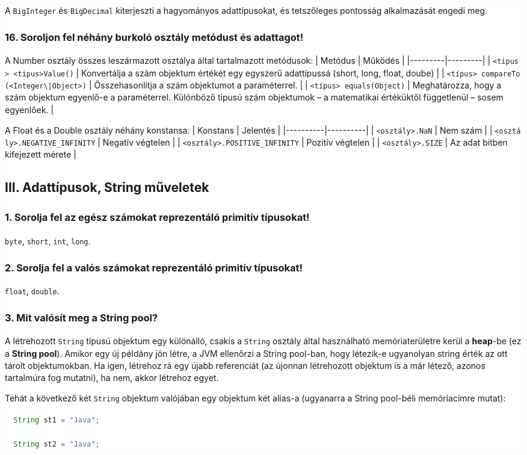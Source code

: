 A `BigInteger` és `BigDecimal` kiterjeszti a hagyományos adattípusokat, és tetszőleges
pontosság alkalmazását engedi meg.

### 16. Soroljon fel néhány burkoló osztály metódust és adattagot!

A Number osztály összes leszármazott osztálya által tartalmazott metódusok:
| Metódus | Működés |
|---------|---------|
| `<tipus> <tipus>Value()` | Konvertálja a szám objektum értékét egy egyszerű adattípussá (short, long, float, doube) |
| `<típus> compareTo(<Integer\|Object>)` | Összehasonlítja a szám objektumot a paraméterrel. |
| `<típus> equals(Object)` | Meghatározza, hogy a szám objektum egyenlő-e a paraméterrel. Különböző típusú szám objektumok – a matematikai értéküktől függetlenül – sosem egyenlőek. |

A Float és a Double osztály néhány konstansa:
| Konstans | Jelentés |
|----------|----------|
| `<osztály>.NaN` | Nem szám |
| `<osztály>.NEGATIVE_INFINITY` | Negatív végtelen |
| `<osztály>.POSITIVE_INFINITY` | Pozitív végtelen |
| `<osztály>.SIZE` | Az adat bitben kifejezett mérete |


## III. Adattípusok, String műveletek


### 1. Sorolja fel az egész számokat reprezentáló primitív típusokat!

`byte`, `short`, `int`, `long`.


### 2. Sorolja fel a valós számokat reprezentáló primitív típusokat!

`float`, `double`.


### 3. Mit valósít meg a String pool?

A létrehozott `String` típusú objektum egy különálló, csakis a `String` osztály által
használható memóriaterületre kerül a **heap**-be (ez a **String pool**). Amikor
egy új példány jön létre, a JVM ellenőrzi a String pool-ban, hogy létezik-e ugyanolyan
string érték az ott tárolt objektumokban. Ha igen, létrehoz rá egy újabb referenciát
(az újonnan létrehozott objektum is a már létező, azonos tartalmúra fog mutatni),
ha nem, akkor létrehoz egyet.

Tehát a következő két `String` objektum valójában egy objektum két alias-a (ugyanarra
a String pool-béli memóriacímre mutat):

```java
  String st1 = "Java";

  String st2 = "Java";
```
